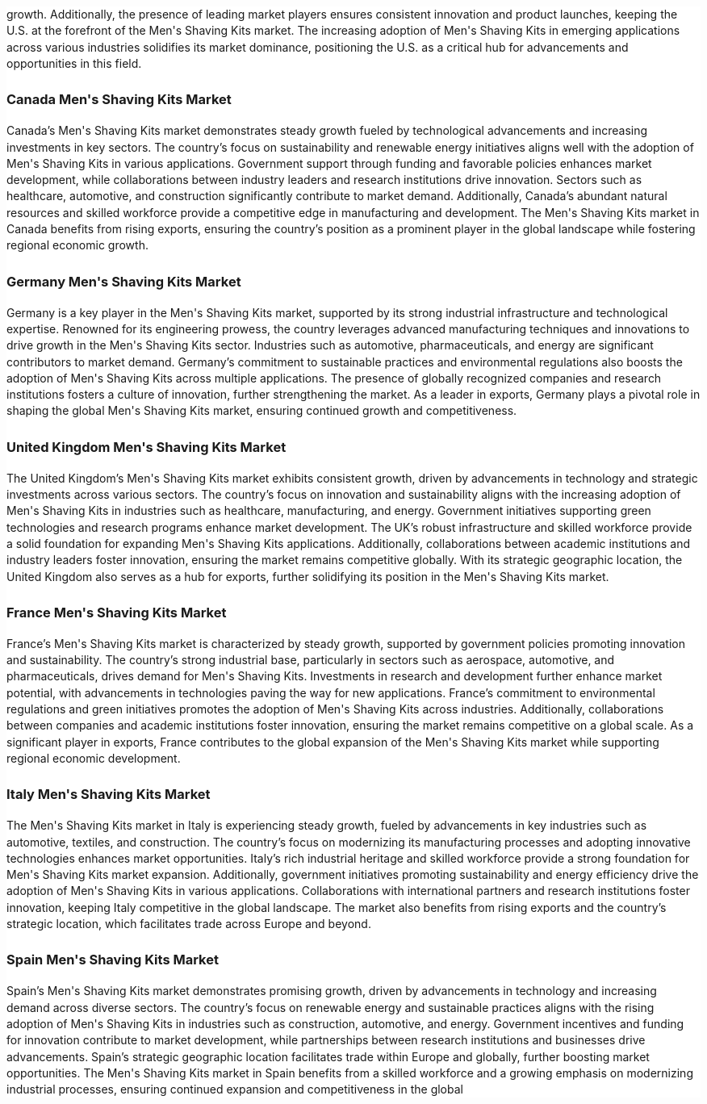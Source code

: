growth. Additionally, the presence of leading market players ensures consistent innovation and product launches, keeping the U.S. at the forefront of the Men's Shaving Kits market. The increasing adoption of Men's Shaving Kits in emerging applications across various industries solidifies its market dominance, positioning the U.S. as a critical hub for advancements and opportunities in this field.</p><h3>Canada Men's Shaving Kits Market</h3><p>Canada&rsquo;s Men's Shaving Kits market demonstrates steady growth fueled by technological advancements and increasing investments in key sectors. The country&rsquo;s focus on sustainability and renewable energy initiatives aligns well with the adoption of Men's Shaving Kits in various applications. Government support through funding and favorable policies enhances market development, while collaborations between industry leaders and research institutions drive innovation. Sectors such as healthcare, automotive, and construction significantly contribute to market demand. Additionally, Canada&rsquo;s abundant natural resources and skilled workforce provide a competitive edge in manufacturing and development. The Men's Shaving Kits market in Canada benefits from rising exports, ensuring the country&rsquo;s position as a prominent player in the global landscape while fostering regional economic growth.</p><h3>Germany Men's Shaving Kits Market</h3><p>Germany is a key player in the Men's Shaving Kits market, supported by its strong industrial infrastructure and technological expertise. Renowned for its engineering prowess, the country leverages advanced manufacturing techniques and innovations to drive growth in the Men's Shaving Kits sector. Industries such as automotive, pharmaceuticals, and energy are significant contributors to market demand. Germany&rsquo;s commitment to sustainable practices and environmental regulations also boosts the adoption of Men's Shaving Kits across multiple applications. The presence of globally recognized companies and research institutions fosters a culture of innovation, further strengthening the market. As a leader in exports, Germany plays a pivotal role in shaping the global Men's Shaving Kits market, ensuring continued growth and competitiveness.</p><h3>United Kingdom Men's Shaving Kits Market</h3><p>The United Kingdom&rsquo;s Men's Shaving Kits market exhibits consistent growth, driven by advancements in technology and strategic investments across various sectors. The country&rsquo;s focus on innovation and sustainability aligns with the increasing adoption of Men's Shaving Kits in industries such as healthcare, manufacturing, and energy. Government initiatives supporting green technologies and research programs enhance market development. The UK&rsquo;s robust infrastructure and skilled workforce provide a solid foundation for expanding Men's Shaving Kits applications. Additionally, collaborations between academic institutions and industry leaders foster innovation, ensuring the market remains competitive globally. With its strategic geographic location, the United Kingdom also serves as a hub for exports, further solidifying its position in the Men's Shaving Kits market.</p><h3>France Men's Shaving Kits Market</h3><p>France&rsquo;s Men's Shaving Kits market is characterized by steady growth, supported by government policies promoting innovation and sustainability. The country&rsquo;s strong industrial base, particularly in sectors such as aerospace, automotive, and pharmaceuticals, drives demand for Men's Shaving Kits. Investments in research and development further enhance market potential, with advancements in technologies paving the way for new applications. France&rsquo;s commitment to environmental regulations and green initiatives promotes the adoption of Men's Shaving Kits across industries. Additionally, collaborations between companies and academic institutions foster innovation, ensuring the market remains competitive on a global scale. As a significant player in exports, France contributes to the global expansion of the Men's Shaving Kits market while supporting regional economic development.</p><h3>Italy Men's Shaving Kits Market</h3><p>The Men's Shaving Kits market in Italy is experiencing steady growth, fueled by advancements in key industries such as automotive, textiles, and construction. The country&rsquo;s focus on modernizing its manufacturing processes and adopting innovative technologies enhances market opportunities. Italy&rsquo;s rich industrial heritage and skilled workforce provide a strong foundation for Men's Shaving Kits market expansion. Additionally, government initiatives promoting sustainability and energy efficiency drive the adoption of Men's Shaving Kits in various applications. Collaborations with international partners and research institutions foster innovation, keeping Italy competitive in the global landscape. The market also benefits from rising exports and the country&rsquo;s strategic location, which facilitates trade across Europe and beyond.</p><h3>Spain Men's Shaving Kits Market</h3><p>Spain&rsquo;s Men's Shaving Kits market demonstrates promising growth, driven by advancements in technology and increasing demand across diverse sectors. The country&rsquo;s focus on renewable energy and sustainable practices aligns with the rising adoption of Men's Shaving Kits in industries such as construction, automotive, and energy. Government incentives and funding for innovation contribute to market development, while partnerships between research institutions and businesses drive advancements. Spain&rsquo;s strategic geographic location facilitates trade within Europe and globally, further boosting market opportunities. The Men's Shaving Kits market in Spain benefits from a skilled workforce and a growing emphasis on modernizing industrial processes, ensuring continued expansion and competitiveness in the global